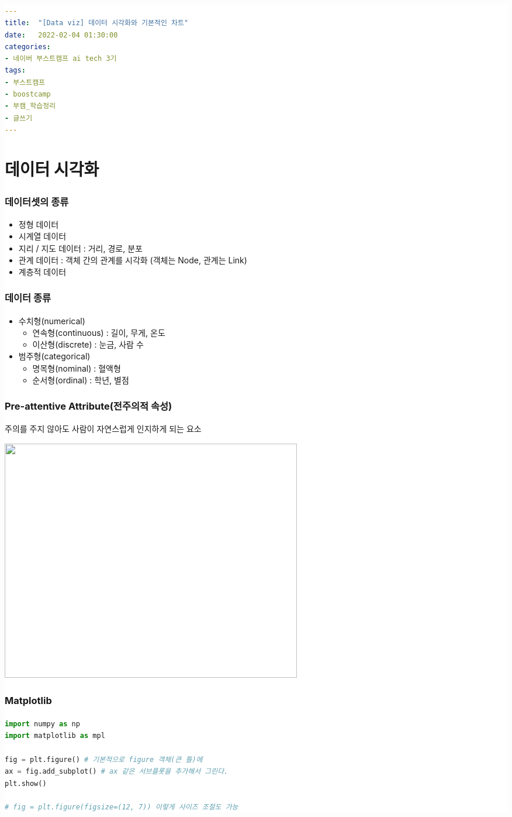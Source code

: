 ```yaml
---
title:  "[Data viz] 데이터 시각화와 기본적인 차트"
date:   2022-02-04 01:30:00
categories:
- 네이버 부스트캠프 ai tech 3기
tags:
- 부스트캠프
- boostcamp
- 부캠_학습정리
- 글쓰기
---
```


# 데이터 시각화  


### 데이터셋의 종류

- 정형 데이터
- 시계열 데이터
- 지리 / 지도 데이터 : 거리, 경로, 분포
- 관계 데이터 : 객체 간의 관계를 시각화 (객체는 Node, 관계는 Link)
- 계층적 데이터


### 데이터 종류

- 수치형(numerical)
  - 연속형(continuous) : 길이, 무게, 온도
  - 이산형(discrete) : 눈금, 사람 수
- 범주형(categorical)
  - 명목형(nominal) : 혈액형
  - 순서형(ordinal) : 학년, 별점

### Pre-attentive Attribute(전주의적 속성)

주의를 주지 않아도 사람이 자연스럽게 인지하게 되는 요소

<img src="https://i.imgur.com/3Zkl612.png" width="500" height="400"/>



### Matplotlib

```python
import numpy as np 
import matplotlib as mpl

fig = plt.figure() # 기본적으로 figure 객체(큰 틀)에
ax = fig.add_subplot() # ax 같은 서브플롯을 추가해서 그린다.
plt.show()

# fig = plt.figure(figsize=(12, 7)) 이렇게 사이즈 조절도 가능
```
